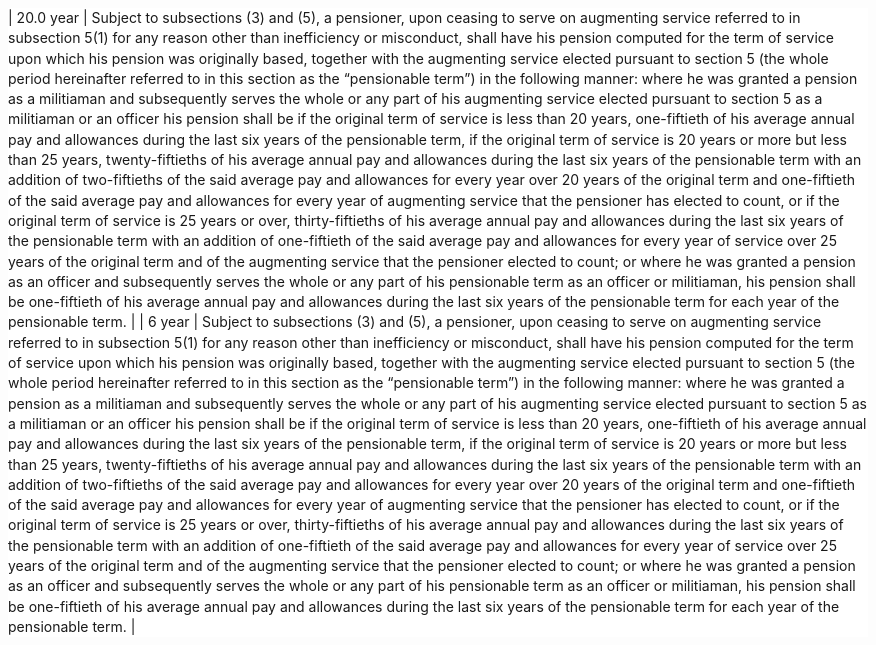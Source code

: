 | 20.0 year  | Subject to subsections (3) and (5), a pensioner, upon ceasing to serve on augmenting service referred to in subsection 5(1) for any reason other than inefficiency or misconduct, shall have his pension computed for the term of service upon which his pension was originally based, together with the augmenting service elected pursuant to section 5 (the whole period hereinafter referred to in this section as the “pensionable term”) in the following manner: where he was granted a pension as a militiaman and subsequently serves the whole or any part of his augmenting service elected pursuant to section 5 as a militiaman or an officer his pension shall be if the original term of service is less than 20 years, one-fiftieth of his average annual pay and allowances during the last six years of the pensionable term, if the original term of service is 20 years or more but less than 25 years, twenty-fiftieths of his average annual pay and allowances during the last six years of the pensionable term with an addition of two-fiftieths of the said average pay and allowances for every year over 20 years of the original term and one-fiftieth of the said average pay and allowances for every year of augmenting service that the pensioner has elected to count, or if the original term of service is 25 years or over, thirty-fiftieths of his average annual pay and allowances during the last six years of the pensionable term with an addition of one-fiftieth of the said average pay and allowances for every year of service over 25 years of the original term and of the augmenting service that the pensioner elected to count; or where he was granted a pension as an officer and subsequently serves the whole or any part of his pensionable term as an officer or militiaman, his pension shall be one-fiftieth of his average annual pay and allowances during the last six years of the pensionable term for each year of the pensionable term.                                                                                                                                                                                       |
| 6 year     | Subject to subsections (3) and (5), a pensioner, upon ceasing to serve on augmenting service referred to in subsection 5(1) for any reason other than inefficiency or misconduct, shall have his pension computed for the term of service upon which his pension was originally based, together with the augmenting service elected pursuant to section 5 (the whole period hereinafter referred to in this section as the “pensionable term”) in the following manner: where he was granted a pension as a militiaman and subsequently serves the whole or any part of his augmenting service elected pursuant to section 5 as a militiaman or an officer his pension shall be if the original term of service is less than 20 years, one-fiftieth of his average annual pay and allowances during the last six years of the pensionable term, if the original term of service is 20 years or more but less than 25 years, twenty-fiftieths of his average annual pay and allowances during the last six years of the pensionable term with an addition of two-fiftieths of the said average pay and allowances for every year over 20 years of the original term and one-fiftieth of the said average pay and allowances for every year of augmenting service that the pensioner has elected to count, or if the original term of service is 25 years or over, thirty-fiftieths of his average annual pay and allowances during the last six years of the pensionable term with an addition of one-fiftieth of the said average pay and allowances for every year of service over 25 years of the original term and of the augmenting service that the pensioner elected to count; or where he was granted a pension as an officer and subsequently serves the whole or any part of his pensionable term as an officer or militiaman, his pension shall be one-fiftieth of his average annual pay and allowances during the last six years of the pensionable term for each year of the pensionable term.                                                                                                                                                                                       |